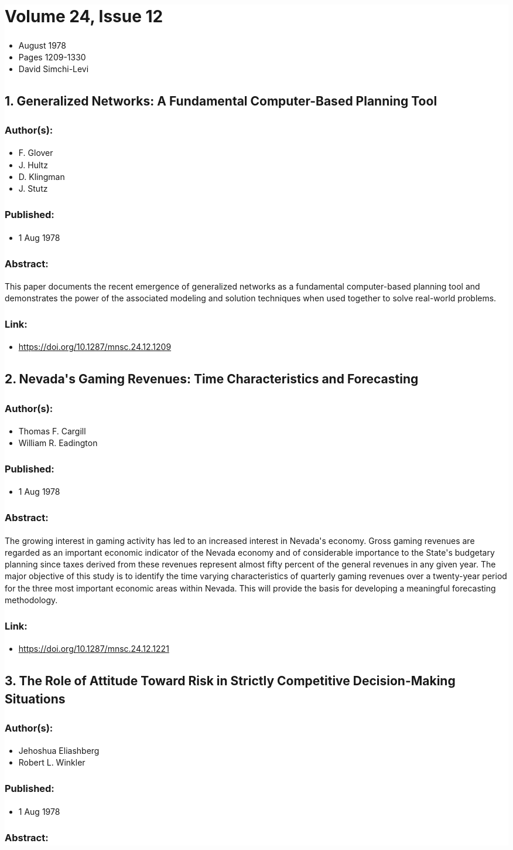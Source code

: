 # Volume 24, Issue 12
- August 1978
- Pages 1209-1330
- David Simchi-Levi

## 1. Generalized Networks: A Fundamental Computer-Based Planning Tool
### Author(s):
- F. Glover
- J. Hultz
- D. Klingman
- J. Stutz
### Published:
- 1 Aug 1978
### Abstract:
This paper documents the recent emergence of generalized networks as a fundamental computer-based planning tool and demonstrates the power of the associated modeling and solution techniques when used together to solve real-world problems.
### Link:
- https://doi.org/10.1287/mnsc.24.12.1209

## 2. Nevada's Gaming Revenues: Time Characteristics and Forecasting
### Author(s):
- Thomas F. Cargill
- William R. Eadington
### Published:
- 1 Aug 1978
### Abstract:
The growing interest in gaming activity has led to an increased interest in Nevada's economy. Gross gaming revenues are regarded as an important economic indicator of the Nevada economy and of considerable importance to the State's budgetary planning since taxes derived from these revenues represent almost fifty percent of the general revenues in any given year. The major objective of this study is to identify the time varying characteristics of quarterly gaming revenues over a twenty-year period for the three most important economic areas within Nevada. This will provide the basis for developing a meaningful forecasting methodology.
### Link:
- https://doi.org/10.1287/mnsc.24.12.1221

## 3. The Role of Attitude Toward Risk in Strictly Competitive Decision-Making Situations
### Author(s):
- Jehoshua Eliashberg
- Robert L. Winkler
### Published:
- 1 Aug 1978
### Abstract:
